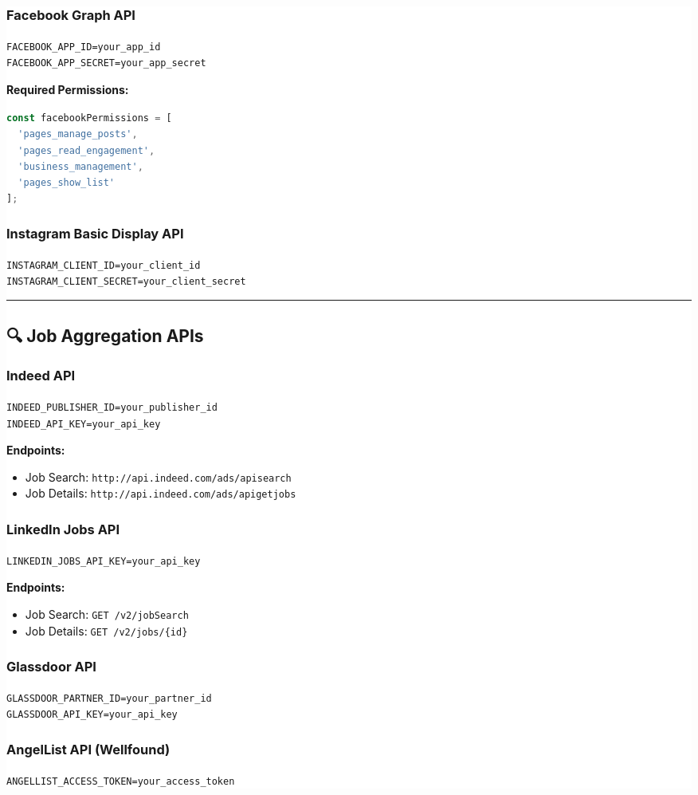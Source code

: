 ### Facebook Graph API
```env
FACEBOOK_APP_ID=your_app_id
FACEBOOK_APP_SECRET=your_app_secret
```

**Required Permissions:**
```javascript
const facebookPermissions = [
  'pages_manage_posts',
  'pages_read_engagement',
  'business_management',
  'pages_show_list'
];
```

### Instagram Basic Display API
```env
INSTAGRAM_CLIENT_ID=your_client_id
INSTAGRAM_CLIENT_SECRET=your_client_secret
```

---

## 🔍 Job Aggregation APIs

### Indeed API
```env
INDEED_PUBLISHER_ID=your_publisher_id
INDEED_API_KEY=your_api_key
```

**Endpoints:**
- Job Search: `http://api.indeed.com/ads/apisearch`
- Job Details: `http://api.indeed.com/ads/apigetjobs`

### LinkedIn Jobs API
```env
LINKEDIN_JOBS_API_KEY=your_api_key
```

**Endpoints:**
- Job Search: `GET /v2/jobSearch`
- Job Details: `GET /v2/jobs/{id}`

### Glassdoor API
```env
GLASSDOOR_PARTNER_ID=your_partner_id
GLASSDOOR_API_KEY=your_api_key
```

### AngelList API (Wellfound)
```env
ANGELLIST_ACCESS_TOKEN=your_access_token
```
